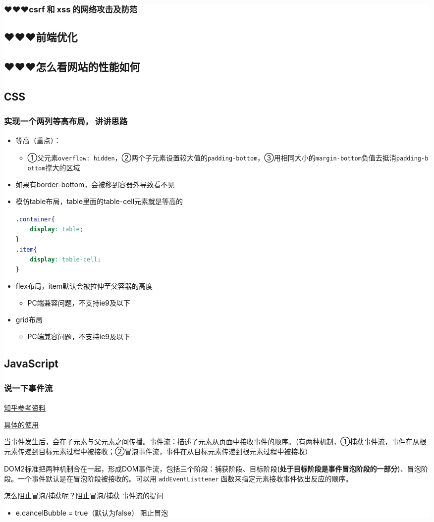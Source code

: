
### ❤❤❤csrf 和 xss 的网络攻击及防范



## ❤❤❤前端优化



## ❤❤❤怎么看网站的性能如何





## CSS

### 实现一个两列等高布局， 讲讲思路  

- 等高（重点）：

  - ①父元素```overflow: hidden```，②两个子元素设置较大值的```padding-bottom```，③用相同大小的```margin-bottom```负值去抵消```padding-bottom```撑大的区域
  
- 如果有border-bottom，会被移到容器外导致看不见
  
- 模仿table布局，table里面的table-cell元素就是等高的
  
    ```css
    .container{
        display: table;
    }
    .item{
        display: table-cell;
    }
  ```
  
- flex布局，item默认会被拉伸至父容器的高度
  
  - PC端兼容问题，不支持ie9及以下
  
- grid布局
  
    - PC端兼容问题，不支持ie9及以下



## JavaScript



### 说一下事件流

[知乎参考资料](https://zhuanlan.zhihu.com/p/73091706)

[具体的使用](https://blog.csdn.net/qq_39773416/article/details/94446288)

当事件发生后，会在子元素与父元素之间传播。事件流：描述了元素从页面中接收事件的顺序。（有两种机制，①捕获事件流，事件在从根元素传递到目标元素过程中被接收；②冒泡事件流，事件在从目标元素传递到根元素过程中被接收）

DOM2标准把两种机制合在一起，形成DOM事件流，包括三个阶段：捕获阶段、目标阶段(**处于目标阶段是事件冒泡阶段的一部分**)、冒泡阶段。一个事件默认是在冒泡阶段被接收的。可以用 ```addEventListtener``` 函数来指定元素接收事件做出反应的顺序。

怎么阻止冒泡/捕获呢？[阻止冒泡/捕获](https://www.cnblogs.com/zhuzhenwei918/p/6139880.html) [事件流的提问](https://juejin.im/post/5b29cdaa518825749d2d557a#heading-5)

- e.cancelBubble = true（默认为false）   阻止冒泡
  ```